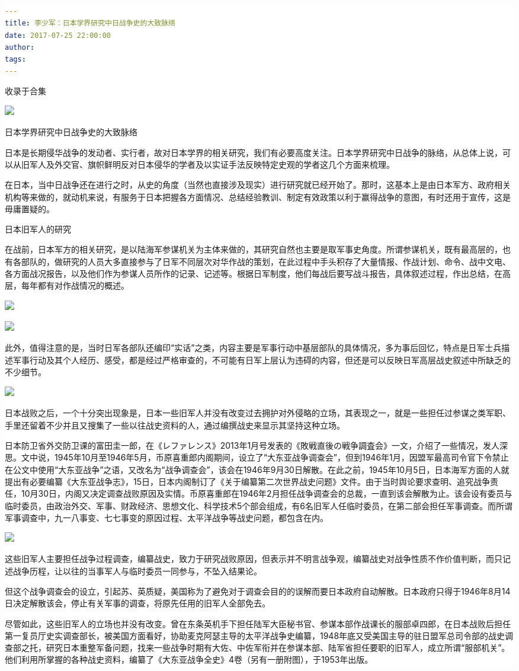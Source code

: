 ```yaml
---
title: 李少军：日本学界研究中日战争史的大致脉络
date: 2017-07-25 22:00:00
author: 
tags: 
---
```



收录于合集

![](/images/4106/2.png)

日本学界研究中日战争史的大致脉络

  

日本是长期侵华战争的发动者、实行者，故对日本学界的相关研究，我们有必要高度关注。日本学界研究中日战争的脉络，从总体上说，可以从旧军人及外交官、旗帜鲜明反对日本侵华的学者及以实证手法反映特定史观的学者这几个方面来梳理。

在日本，当中日战争还在进行之时，从史的角度（当然也直接涉及现实）进行研究就已经开始了。那时，这基本上是由日本军方、政府相关机构等来做的，就动机来说，有服务于日本把握各方面情况、总结经验教训、制定有效政策以利于赢得战争的意图，有时还用于宣传，这是毋庸置疑的。

日本旧军人的研究

  

在战前，日本军方的相关研究，是以陆海军参谋机关为主体来做的，其研究自然也主要是取军事史角度。所谓参谋机关，既有最高层的，也有各部队的，做研究的人员大多直接参与了日军不同层次对华作战的策划，在此过程中手头积存了大量情报、作战计划、命令、战中文电、各方面战况报告，以及他们作为参谋人员所作的记录、记述等。根据日军制度，他们每战后要写战斗报告，具体叙述过程，作出总结，在高层，每年都有对作战情况的概述。

![](/images/4106/3.jpeg)

![](/images/4106/4.jpeg)

此外，值得注意的是，当时日军各部队还编印“实话”之类，内容主要是军事行动中基层部队的具体情况，多为事后回忆，特点是日军士兵描述军事行动及其个人经历、感受，都是经过严格审查的，不可能有日军上层认为违碍的内容，但还是可以反映日军高层战史叙述中所缺乏的不少细节。

  

![](/images/4106/5.jpeg)

日本战败之后，一个十分突出现象是，日本一些旧军人并没有改变过去拥护对外侵略的立场，其表现之一，就是一些担任过参谋之类军职、手里还留着不少并且又搜集了一些以往战史资料的人，通过编撰战史来显示其坚持这种立场。

日本防卫省外交防卫课的富田圭一郎，在《レファレンス》2013年1月号发表的《敗戦直後の戦争調査会》一文，介绍了一些情况，发人深思。文中说，1945年10月至1946年5月，币原喜重郎内阁期间，设立了“大东亚战争调查会”，但到1946年1月，因盟军最高司令官下令禁止在公文中使用“大东亚战争”之语，又改名为“战争调查会”，该会在1946年9月30日解散。在此之前，1945年10月5日，日本海军方面的人就提出有必要编纂《大东亚战争志》，15日，日本内阁制订了《关于编纂第二次世界战史问题》文件。由于当时舆论要求查明、追究战争责任，10月30日，内阁又决定调查战败原因及实情。币原喜重郎在1946年2月担任战争调查会的总裁，一直到该会解散为止。该会设有委员与临时委员，由政治外交、军事、财政经济、思想文化、科学技术5个部会组成，有6名旧军人任临时委员，在第二部会担任军事调查。而所谓军事调查中，九一八事变、七七事变的原因过程、太平洋战争等战史问题，都包含在内。

  

![](/images/4106/6.jpeg)

这些旧军人主要担任战争过程调查，编纂战史，致力于研究战败原因，但表示并不明言战争观，编纂战史对战争性质不作价值判断，而只记述战争历程，让以往的当事军人与临时委员一同参与，不坠入结果论。

但这个战争调查会的设立，引起苏、英质疑，美国称为了避免对于调查会目的的误解而要日本政府自动解散。日本政府只得于1946年8月14日决定解散该会，停止有关军事的调查，将原先任用的旧军人全部免去。

尽管如此，这些旧军人的立场也并没有改变。曾在东条英机手下担任陆军大臣秘书官、参谋本部作战课长的服部卓四郎，在日本战败后担任第一复员厅史实调查部长，被美国方面看好，协助麦克阿瑟主导的太平洋战争史编纂，1948年底又受美国主导的驻日盟军总司令部的战史调查部之托，研究日本重整军备问题，找来一些战争时期有大佐、中佐军衔并在参谋本部、陆军省担任要职的旧军人，成立所谓“服部机关”。他们利用所掌握的各种战史资料，编纂了《大东亚战争全史》4卷（另有一册附图），于1953年出版。
